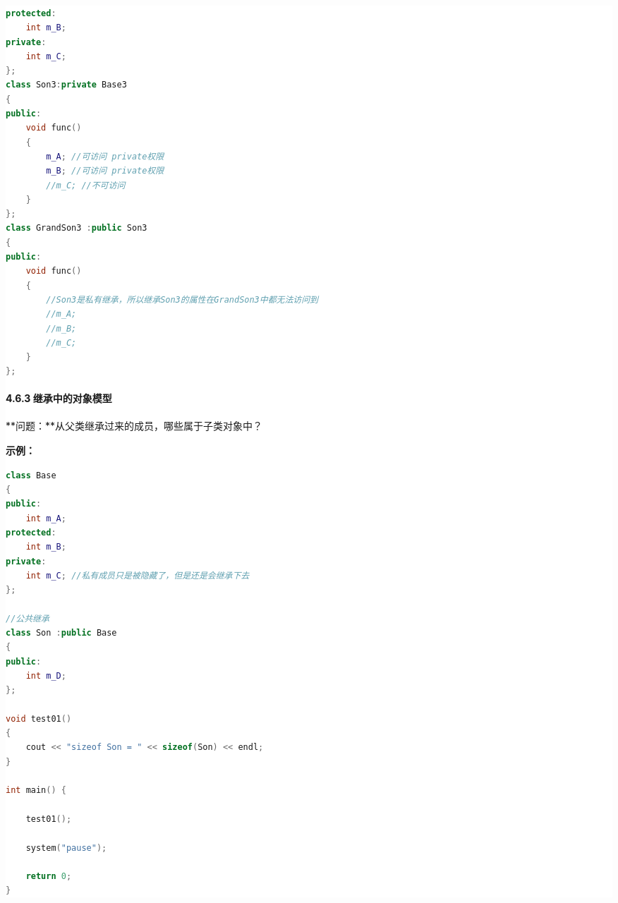 ```C++
protected:
	int m_B;
private:
	int m_C;
};
class Son3:private Base3
{
public:
	void func()
	{
		m_A; //可访问 private权限
		m_B; //可访问 private权限
		//m_C; //不可访问
	}
};
class GrandSon3 :public Son3
{
public:
	void func()
	{
		//Son3是私有继承，所以继承Son3的属性在GrandSon3中都无法访问到
		//m_A;
		//m_B;
		//m_C;
	}
};
```

#### 4.6.3 继承中的对象模型

**问题：**从父类继承过来的成员，哪些属于子类对象中？

**示例：**

```C++
class Base
{
public:
	int m_A;
protected:
	int m_B;
private:
	int m_C; //私有成员只是被隐藏了，但是还是会继承下去
};

//公共继承
class Son :public Base
{
public:
	int m_D;
};

void test01()
{
	cout << "sizeof Son = " << sizeof(Son) << endl;
}

int main() {

	test01();

	system("pause");

	return 0;
}
```